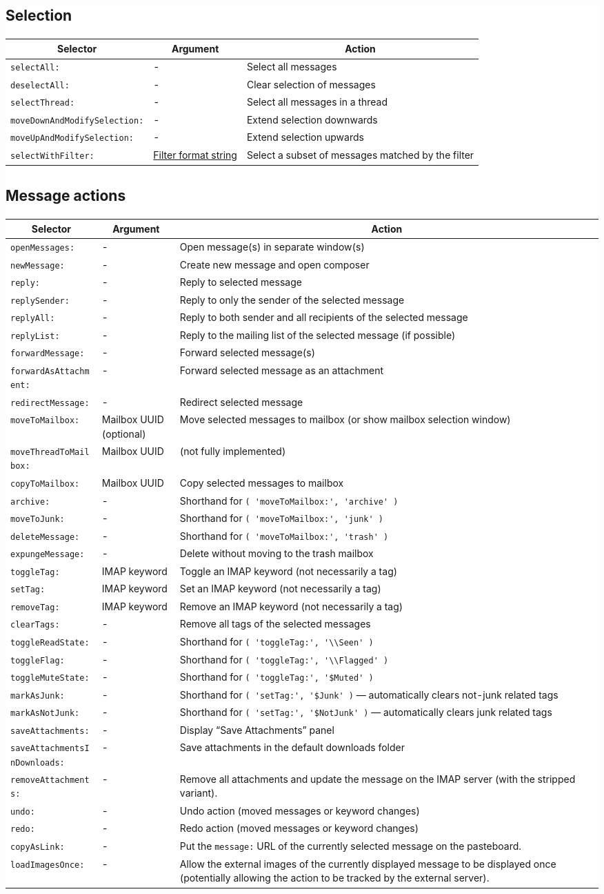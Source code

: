 ## Selection

Selector | Argument | Action
---------|----------|-------
`selectAll:` | - | Select all messages
`deselectAll:` | - | Clear selection of messages
`selectThread:` | - | Select all messages in a thread
`moveDownAndModifySelection:` | - | Extend selection downwards
`moveUpAndModifySelection:` | - | Extend selection upwards
`selectWithFilter:` | [Filter format string](custom_key_bindings.html#special_actions) | Select a subset of messages matched by the filter

## Message actions

Selector | Argument | Action
---------|----------|-------
`openMessages:` | - | Open message(s) in separate window(s)
`newMessage:` | - | Create new message and open composer
`reply:` | - | Reply to selected message
`replySender:` | - | Reply to only the sender of the selected message
`replyAll:` | - | Reply to both sender and all recipients of the selected message
`replyList:` | - | Reply to the mailing list of the selected message (if possible)
`forwardMessage:` | - | Forward selected message(s)
`forwardAsAttachment:` | - | Forward selected message as an attachment
`redirectMessage:` | - | Redirect selected message
`moveToMailbox:` | Mailbox UUID (optional) | Move selected messages to mailbox (or show mailbox selection window)
`moveThreadToMailbox:` | Mailbox UUID | (not fully implemented)
`copyToMailbox:` | Mailbox UUID | Copy selected messages to mailbox
`archive:` | - | Shorthand for `( 'moveToMailbox:', 'archive' )`
`moveToJunk:` | - | Shorthand for `( 'moveToMailbox:', 'junk' )`
`deleteMessage:` | - | Shorthand for `( 'moveToMailbox:', 'trash' )`
`expungeMessage:` | - | Delete without moving to the trash mailbox
`toggleTag:` | IMAP keyword | Toggle an IMAP keyword (not necessarily a tag)
`setTag:` | IMAP keyword | Set an IMAP keyword (not necessarily a tag)
`removeTag:` | IMAP keyword | Remove an IMAP keyword (not necessarily a tag)
`clearTags:` | - | Remove all tags of the selected messages
`toggleReadState:` | - | Shorthand for `( 'toggleTag:', '\\Seen' )`
`toggleFlag:` | - | Shorthand for `( 'toggleTag:', '\\Flagged' )`
`toggleMuteState:` | - | Shorthand for `( 'toggleTag:', '$Muted' )`
`markAsJunk:` | - | Shorthand for `( 'setTag:', '$Junk' )` — automatically clears not-junk related tags
`markAsNotJunk:` | - | Shorthand for `( 'setTag:', '$NotJunk' )` — automatically clears junk related tags
`saveAttachments:` | - | Display “Save Attachments” panel
`saveAttachmentsInDownloads:` | - | Save attachments in the default downloads folder
`removeAttachments:` | - | Remove all attachments and update the message on the IMAP server (with the stripped variant).
`undo:` | - | Undo action (moved messages or keyword changes)
`redo:` | - | Redo action (moved messages or keyword changes)
`copyAsLink:` | - | Put the `message:` URL of the currently selected message on the pasteboard.
`loadImagesOnce:` | - | Allow the external images of the currently displayed message to be displayed once (potentially allowing the action to be tracked by the external server).
